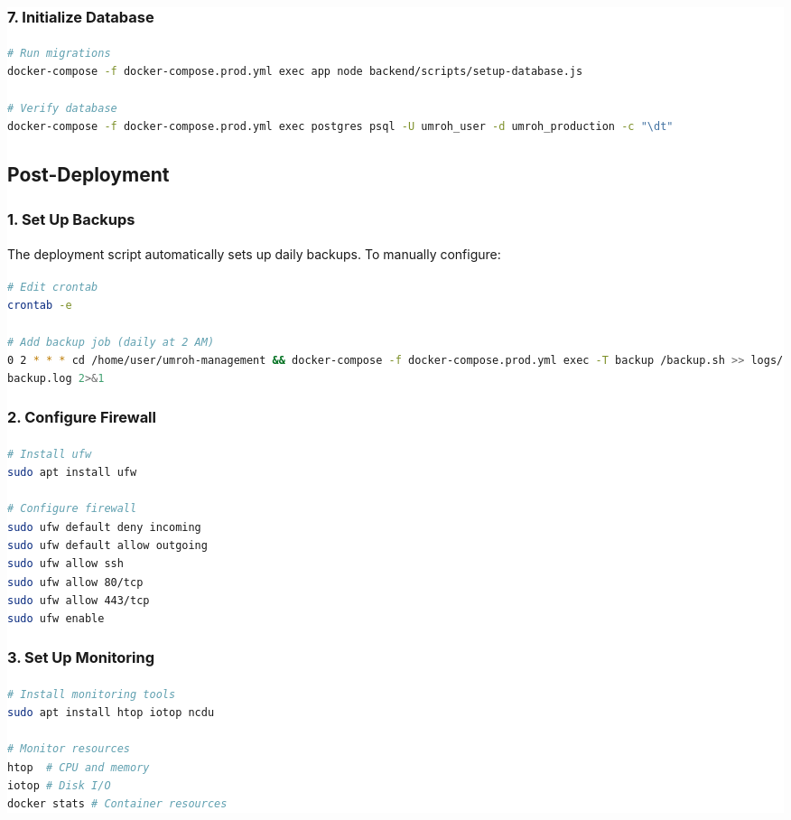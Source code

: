 ### 7. Initialize Database

```bash
# Run migrations
docker-compose -f docker-compose.prod.yml exec app node backend/scripts/setup-database.js

# Verify database
docker-compose -f docker-compose.prod.yml exec postgres psql -U umroh_user -d umroh_production -c "\dt"
```

## Post-Deployment

### 1. Set Up Backups

The deployment script automatically sets up daily backups. To manually configure:

```bash
# Edit crontab
crontab -e

# Add backup job (daily at 2 AM)
0 2 * * * cd /home/user/umroh-management && docker-compose -f docker-compose.prod.yml exec -T backup /backup.sh >> logs/backup.log 2>&1
```

### 2. Configure Firewall

```bash
# Install ufw
sudo apt install ufw

# Configure firewall
sudo ufw default deny incoming
sudo ufw default allow outgoing
sudo ufw allow ssh
sudo ufw allow 80/tcp
sudo ufw allow 443/tcp
sudo ufw enable
```

### 3. Set Up Monitoring

```bash
# Install monitoring tools
sudo apt install htop iotop ncdu

# Monitor resources
htop  # CPU and memory
iotop # Disk I/O
docker stats # Container resources
```
